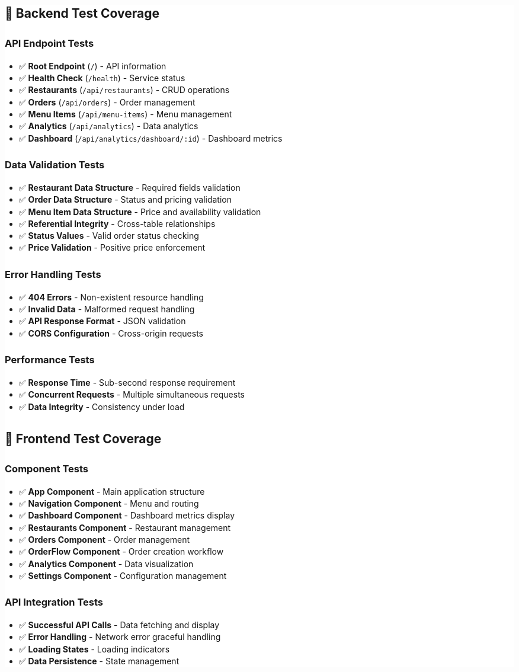 ## 🧪 Backend Test Coverage

### API Endpoint Tests
- ✅ **Root Endpoint** (`/`) - API information
- ✅ **Health Check** (`/health`) - Service status
- ✅ **Restaurants** (`/api/restaurants`) - CRUD operations
- ✅ **Orders** (`/api/orders`) - Order management
- ✅ **Menu Items** (`/api/menu-items`) - Menu management
- ✅ **Analytics** (`/api/analytics`) - Data analytics
- ✅ **Dashboard** (`/api/analytics/dashboard/:id`) - Dashboard metrics

### Data Validation Tests
- ✅ **Restaurant Data Structure** - Required fields validation
- ✅ **Order Data Structure** - Status and pricing validation
- ✅ **Menu Item Data Structure** - Price and availability validation
- ✅ **Referential Integrity** - Cross-table relationships
- ✅ **Status Values** - Valid order status checking
- ✅ **Price Validation** - Positive price enforcement

### Error Handling Tests
- ✅ **404 Errors** - Non-existent resource handling
- ✅ **Invalid Data** - Malformed request handling
- ✅ **API Response Format** - JSON validation
- ✅ **CORS Configuration** - Cross-origin requests

### Performance Tests
- ✅ **Response Time** - Sub-second response requirement
- ✅ **Concurrent Requests** - Multiple simultaneous requests
- ✅ **Data Integrity** - Consistency under load

## 🎨 Frontend Test Coverage

### Component Tests
- ✅ **App Component** - Main application structure
- ✅ **Navigation Component** - Menu and routing
- ✅ **Dashboard Component** - Dashboard metrics display
- ✅ **Restaurants Component** - Restaurant management
- ✅ **Orders Component** - Order management
- ✅ **OrderFlow Component** - Order creation workflow
- ✅ **Analytics Component** - Data visualization
- ✅ **Settings Component** - Configuration management

### API Integration Tests
- ✅ **Successful API Calls** - Data fetching and display
- ✅ **Error Handling** - Network error graceful handling
- ✅ **Loading States** - Loading indicators
- ✅ **Data Persistence** - State management
